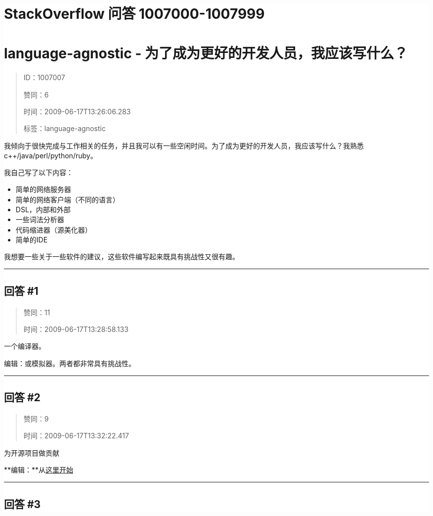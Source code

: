 # StackOverflow 问答 1007000-1007999

# language-agnostic - 为了成为更好的开发人员，我应该写什么？

> ID：1007007
> 
> 赞同：6
> 
> 时间：2009-06-17T13:26:06.283
> 
> 标签：language-agnostic

我倾向于很快完成与工作相关的任务，并且我可以有一些空闲时间。为了成为更好的开发人员，我应该写什么？我熟悉 c++/java/perl/python/ruby。

我自己写了以下内容：

*   简单的网络服务器
*   简单的网络客户端（不同的语言）
*   DSL，内部和外部
*   一些词法分析器
*   代码缩进器（源美化器）
*   简单的IDE

我想要一些关于一些软件的建议，这些软件编写起来既具有挑战性又很有趣。

* * *

## 回答 #1

> 赞同：11
> 
> 时间：2009-06-17T13:28:58.133

一个编译器。

编辑：或模拟器。两者都非常具有挑战性。

* * *

## 回答 #2

> 赞同：9
> 
> 时间：2009-06-17T13:32:22.417

为开源项目做贡献

**编辑：**从[这里开始](http://sourceforge.net/)

* * *

## 回答 #3
